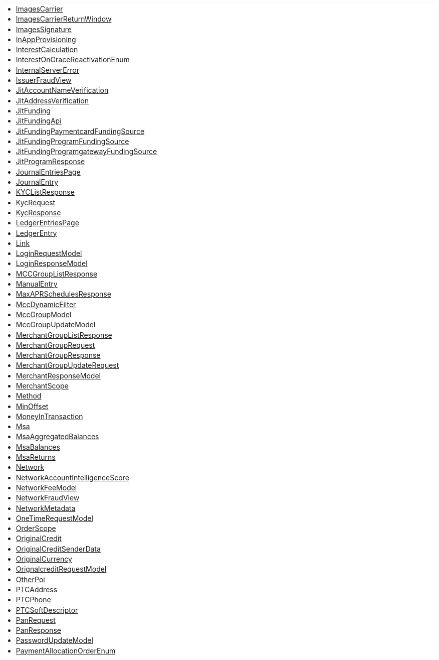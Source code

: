  - [ImagesCarrier](docs/ImagesCarrier.md)
 - [ImagesCarrierReturnWindow](docs/ImagesCarrierReturnWindow.md)
 - [ImagesSignature](docs/ImagesSignature.md)
 - [InAppProvisioning](docs/InAppProvisioning.md)
 - [InterestCalculation](docs/InterestCalculation.md)
 - [InterestOnGraceReactivationEnum](docs/InterestOnGraceReactivationEnum.md)
 - [InternalServerError](docs/InternalServerError.md)
 - [IssuerFraudView](docs/IssuerFraudView.md)
 - [JitAccountNameVerification](docs/JitAccountNameVerification.md)
 - [JitAddressVerification](docs/JitAddressVerification.md)
 - [JitFunding](docs/JitFunding.md)
 - [JitFundingApi](docs/JitFundingApi.md)
 - [JitFundingPaymentcardFundingSource](docs/JitFundingPaymentcardFundingSource.md)
 - [JitFundingProgramFundingSource](docs/JitFundingProgramFundingSource.md)
 - [JitFundingProgramgatewayFundingSource](docs/JitFundingProgramgatewayFundingSource.md)
 - [JitProgramResponse](docs/JitProgramResponse.md)
 - [JournalEntriesPage](docs/JournalEntriesPage.md)
 - [JournalEntry](docs/JournalEntry.md)
 - [KYCListResponse](docs/KYCListResponse.md)
 - [KycRequest](docs/KycRequest.md)
 - [KycResponse](docs/KycResponse.md)
 - [LedgerEntriesPage](docs/LedgerEntriesPage.md)
 - [LedgerEntry](docs/LedgerEntry.md)
 - [Link](docs/Link.md)
 - [LoginRequestModel](docs/LoginRequestModel.md)
 - [LoginResponseModel](docs/LoginResponseModel.md)
 - [MCCGroupListResponse](docs/MCCGroupListResponse.md)
 - [ManualEntry](docs/ManualEntry.md)
 - [MaxAPRSchedulesResponse](docs/MaxAPRSchedulesResponse.md)
 - [MccDynamicFilter](docs/MccDynamicFilter.md)
 - [MccGroupModel](docs/MccGroupModel.md)
 - [MccGroupUpdateModel](docs/MccGroupUpdateModel.md)
 - [MerchantGroupListResponse](docs/MerchantGroupListResponse.md)
 - [MerchantGroupRequest](docs/MerchantGroupRequest.md)
 - [MerchantGroupResponse](docs/MerchantGroupResponse.md)
 - [MerchantGroupUpdateRequest](docs/MerchantGroupUpdateRequest.md)
 - [MerchantResponseModel](docs/MerchantResponseModel.md)
 - [MerchantScope](docs/MerchantScope.md)
 - [Method](docs/Method.md)
 - [MinOffset](docs/MinOffset.md)
 - [MoneyInTransaction](docs/MoneyInTransaction.md)
 - [Msa](docs/Msa.md)
 - [MsaAggregatedBalances](docs/MsaAggregatedBalances.md)
 - [MsaBalances](docs/MsaBalances.md)
 - [MsaReturns](docs/MsaReturns.md)
 - [Network](docs/Network.md)
 - [NetworkAccountIntelligenceScore](docs/NetworkAccountIntelligenceScore.md)
 - [NetworkFeeModel](docs/NetworkFeeModel.md)
 - [NetworkFraudView](docs/NetworkFraudView.md)
 - [NetworkMetadata](docs/NetworkMetadata.md)
 - [OneTimeRequestModel](docs/OneTimeRequestModel.md)
 - [OrderScope](docs/OrderScope.md)
 - [OriginalCredit](docs/OriginalCredit.md)
 - [OriginalCreditSenderData](docs/OriginalCreditSenderData.md)
 - [OriginalCurrency](docs/OriginalCurrency.md)
 - [OrignalcreditRequestModel](docs/OrignalcreditRequestModel.md)
 - [OtherPoi](docs/OtherPoi.md)
 - [PTCAddress](docs/PTCAddress.md)
 - [PTCPhone](docs/PTCPhone.md)
 - [PTCSoftDescriptor](docs/PTCSoftDescriptor.md)
 - [PanRequest](docs/PanRequest.md)
 - [PanResponse](docs/PanResponse.md)
 - [PasswordUpdateModel](docs/PasswordUpdateModel.md)
 - [PaymentAllocationOrderEnum](docs/PaymentAllocationOrderEnum.md)